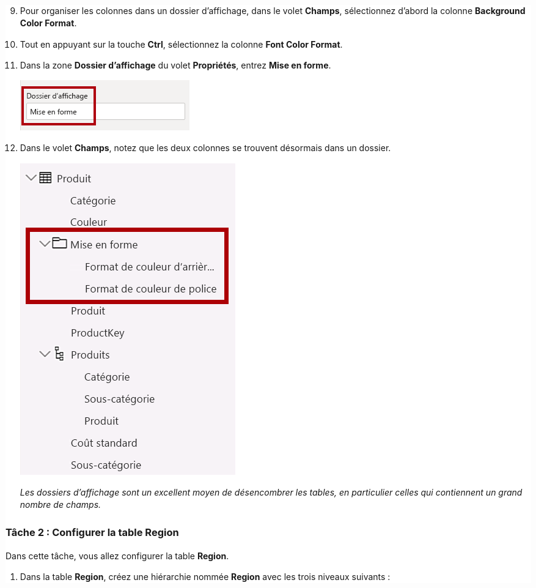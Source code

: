9. Pour organiser les colonnes dans un dossier d’affichage, dans le volet **Champs**, sélectionnez d’abord la colonne **Background Color Format**.

10. Tout en appuyant sur la touche **Ctrl**, sélectionnez la colonne **Font Color Format**.

11. Dans la zone **Dossier d’affichage** du volet **Propriétés**, entrez **Mise en forme**.

    ![Image 348](Linked_image_Files/03-configure-data-model-in-power-bi-desktop_image29.png)

12. Dans le volet **Champs**, notez que les deux colonnes se trouvent désormais dans un dossier.

    ![Image 349](Linked_image_Files/03-configure-data-model-in-power-bi-desktop_image30.png)

    *Les dossiers d’affichage sont un excellent moyen de désencombrer les tables, en particulier celles qui contiennent un grand nombre de champs.*

### <a name="task-2-configure-the-region-table"></a>**Tâche 2 : Configurer la table Region**

Dans cette tâche, vous allez configurer la table **Region**.

1. Dans la table **Region**, créez une hiérarchie nommée **Region** avec les trois niveaux suivants :
